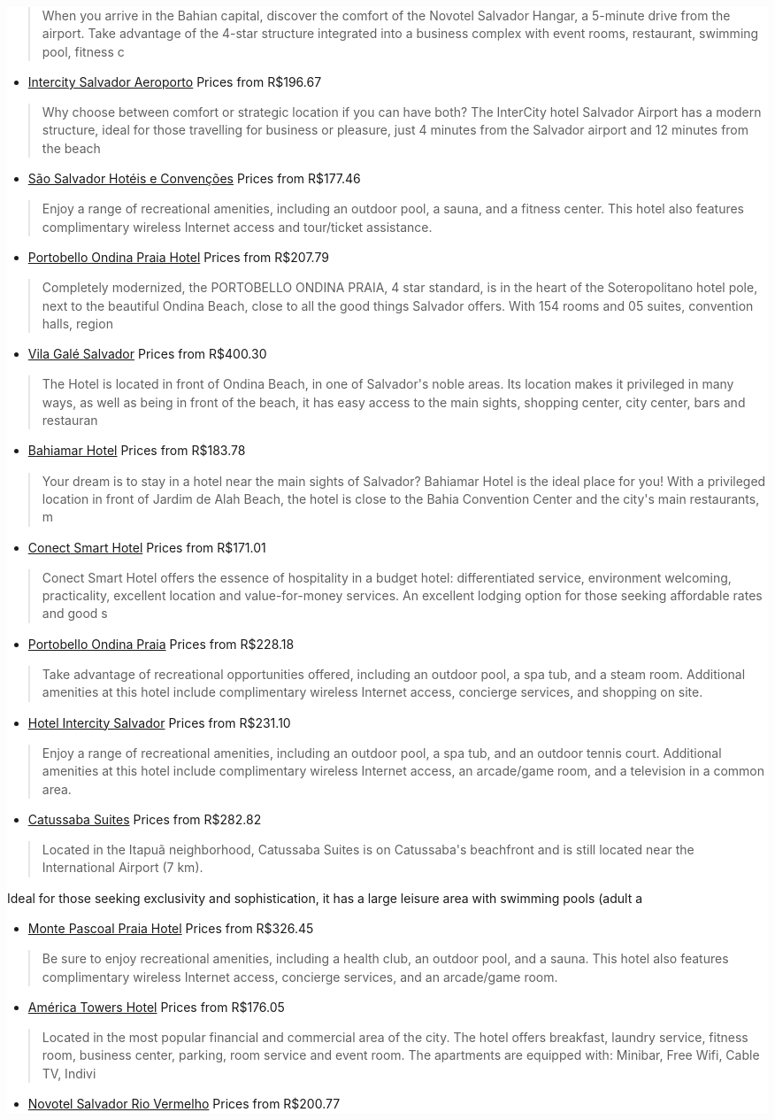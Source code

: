    > When you arrive in the Bahian capital, discover the comfort of the Novotel Salvador Hangar, a 5-minute drive from the airport. Take advantage of the 4-star structure integrated into a business complex with event rooms, restaurant, swimming pool, fitness c
-    [Intercity Salvador Aeroporto](https://us.hurb.com/hotels/salvador/intercity-salvador-aeroporto-OMN-4642?cmp=18055) Prices from R$196.67
   > Why choose between comfort or strategic location if you can have both? The InterCity hotel Salvador Airport has a modern structure, ideal for those travelling for business or pleasure, just 4 minutes from the Salvador airport and 12 minutes from the beach
-    [São Salvador Hotéis e Convenções](https://us.hurb.com/hotels/salvador-de-bahia/sao-salvador-hoteis-e-convencoes-JNP-JP293547?cmp=18055) Prices from R$177.46
   > Enjoy a range of recreational amenities, including an outdoor pool, a sauna, and a fitness center. This hotel also features complimentary wireless Internet access and tour/ticket assistance.
-    [Portobello Ondina Praia Hotel](https://us.hurb.com/hotels/salvador/portobello-ondina-praia-hotel-OMN-2754?cmp=18055) Prices from R$207.79
   > Completely modernized, the PORTOBELLO ONDINA PRAIA, 4 star standard, is in the heart of the Soteropolitano hotel pole, next to the beautiful Ondina Beach, close to all the good things Salvador offers. With 154 rooms and 05 suites, convention halls, region
-    [Vila Galé Salvador](https://us.hurb.com/hotels/salvador/vila-gale-salvador-OMN-2176?cmp=18055) Prices from R$400.30
   > The Hotel is located in front of Ondina Beach, in one of Salvador's noble areas. Its location makes it privileged in many ways, as well as being in front of the beach, it has easy access to the main sights, shopping center, city center, bars and restauran
-    [Bahiamar Hotel](https://us.hurb.com/hotels/salvador/bahiamar-hotel-OMN-2168?cmp=18055) Prices from R$183.78
   > Your dream is to stay in a hotel near the main sights of Salvador? Bahiamar Hotel is the ideal place for you! With a privileged location in front of Jardim de Alah Beach, the hotel is close to the Bahia Convention Center and the city's main restaurants, m
-    [Conect Smart Hotel](https://us.hurb.com/hotels/salvador/conect-smart-hotel-OMN-6389?cmp=18055) Prices from R$171.01
   > Conect Smart Hotel offers the essence of hospitality in a budget hotel: differentiated service, environment
welcoming, practicality, excellent location and value-for-money services. An excellent lodging option for those seeking affordable rates and good s
-    [Portobello Ondina Praia](https://us.hurb.com/hotels/salvador-de-bahia/portobello-ondina-praia-JNP-JP050891?cmp=18055) Prices from R$228.18
   > Take advantage of recreational opportunities offered, including an outdoor pool, a spa tub, and a steam room. Additional amenities at this hotel include complimentary wireless Internet access, concierge services, and shopping on site.
-    [Hotel Intercity Salvador](https://us.hurb.com/hotels/salvador-de-bahia/hotel-intercity-salvador-JNP-JP100545?cmp=18055) Prices from R$231.10
   > Enjoy a range of recreational amenities, including an outdoor pool, a spa tub, and an outdoor tennis court. Additional amenities at this hotel include complimentary wireless Internet access, an arcade/game room, and a television in a common area.
-    [Catussaba Suites](https://us.hurb.com/hotels/salvador/catussaba-suites-OMN-4244?cmp=18055) Prices from R$282.82
   > Located in the Itapuã neighborhood, Catussaba Suites is on Catussaba's beachfront and is still located near the International Airport (7 km).

Ideal for those seeking exclusivity and sophistication, it has a large leisure area with swimming pools (adult a
-    [Monte Pascoal Praia Hotel](https://us.hurb.com/hotels/salvador-de-bahia/monte-pascoal-praia-hotel-JNP-JP302493?cmp=18055) Prices from R$326.45
   > Be sure to enjoy recreational amenities, including a health club, an outdoor pool, and a sauna. This hotel also features complimentary wireless Internet access, concierge services, and an arcade/game room.
-    [América Towers Hotel](https://us.hurb.com/hotels/salvador/america-towers-hotel-OMN-2416?cmp=18055) Prices from R$176.05
   > Located in the most popular financial and commercial area of the city. The hotel offers breakfast, laundry service, fitness room, business center, parking, room service and event room. The apartments are equipped with: Minibar, Free Wifi, Cable TV, Indivi
-    [Novotel Salvador Rio Vermelho](https://us.hurb.com/hotels/salvador/novotel-salvador-rio-vermelho-OMN-1747?cmp=18055) Prices from R$200.77